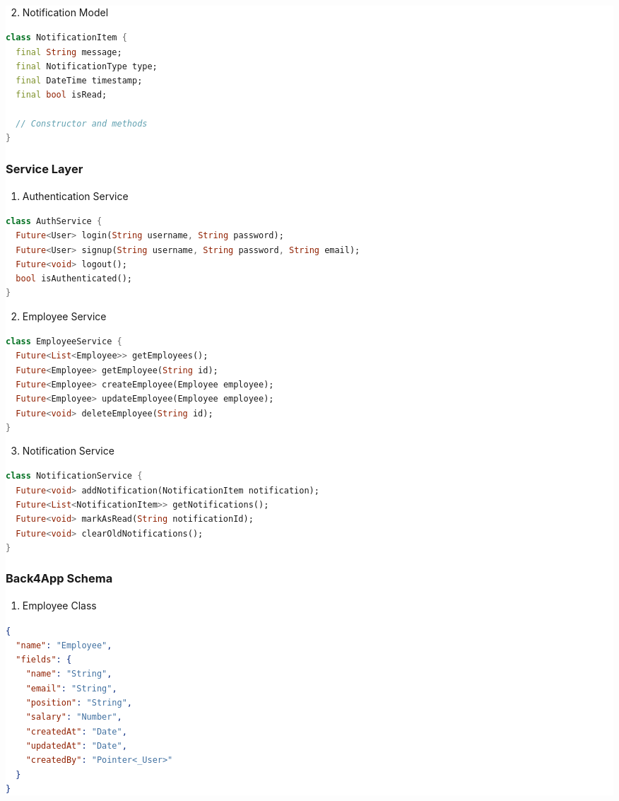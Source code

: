 2. Notification Model
```dart
class NotificationItem {
  final String message;
  final NotificationType type;
  final DateTime timestamp;
  final bool isRead;
  
  // Constructor and methods
}
```

### Service Layer

1. Authentication Service
```dart
class AuthService {
  Future<User> login(String username, String password);
  Future<User> signup(String username, String password, String email);
  Future<void> logout();
  bool isAuthenticated();
}
```

2. Employee Service
```dart
class EmployeeService {
  Future<List<Employee>> getEmployees();
  Future<Employee> getEmployee(String id);
  Future<Employee> createEmployee(Employee employee);
  Future<Employee> updateEmployee(Employee employee);
  Future<void> deleteEmployee(String id);
}
```

3. Notification Service
```dart
class NotificationService {
  Future<void> addNotification(NotificationItem notification);
  Future<List<NotificationItem>> getNotifications();
  Future<void> markAsRead(String notificationId);
  Future<void> clearOldNotifications();
}
```

### Back4App Schema

1. Employee Class
```json
{
  "name": "Employee",
  "fields": {
    "name": "String",
    "email": "String",
    "position": "String",
    "salary": "Number",
    "createdAt": "Date",
    "updatedAt": "Date",
    "createdBy": "Pointer<_User>"
  }
}
```
